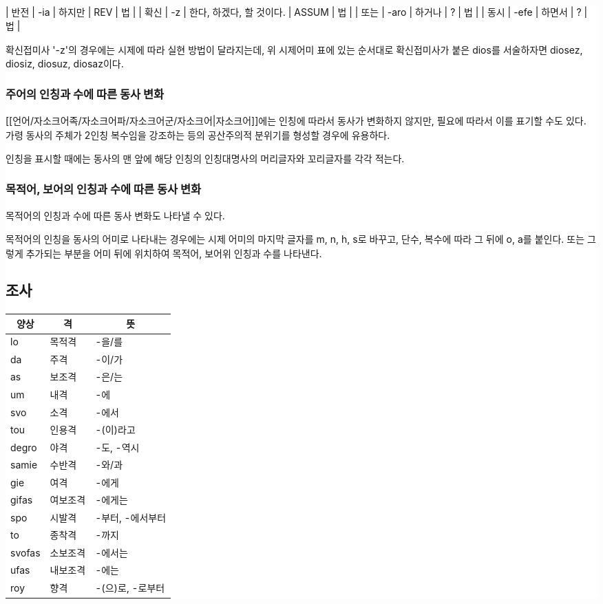 | 반전  | -ia    | 하지만             | REV      | 법   |
| 확신  | -z     | 한다, 하겠다, 할 것이다. | ASSUM    | 법   |
| 또는  | -aro   | 하거나             | ?        | 법   |
| 동시  | -efe   | 하면서             | ?        | 법   |

확신접미사 '-z'의 경우에는 시제에 따라 실현 방법이 달라지는데, 위 시제어미 표에 있는 순서대로 확신접미사가 붙은 dios를 서술하자면 diosez, diosiz, diosuz, diosaz이다.

### 주어의 인칭과 수에 따른 동사 변화
[[언어/자소크어족/자소크어파/자소크어군/자소크어|자소크어]]에는 인칭에 따라서 동사가 변화하지 않지만, 필요에 따라서 이를 표기할 수도 있다. 가령 동사의 주체가 2인칭 복수임을 강조하는 등의 공산주의적 분위기를 형성할 경우에 유용하다.

인칭을 표시할 때에는 동사의 맨 앞에 해당 인칭의 인칭대명사의 머리글자와 꼬리글자를 각각 적는다.

### 목적어, 보어의 인칭과 수에 따른 동사 변화
목적어의 인칭과 수에 따른 동사 변화도 나타낼 수 있다. 

목적어의 인칭을 동사의 어미로 나타내는 경우에는 시제 어미의 마지막 글자를 m, n, h, s로 바꾸고, 단수, 복수에 따라 그 뒤에 o, a를 붙인다. 또는 그렇게 추가되는 부분을 어미 뒤에 위치하여 목적어, 보어위 인칭과 수를 나타낸다.

## 조사
| 양상     | 격    | 뜻           |
| ------ | ---- | ----------- |
| lo     | 목적격  | -을/를        |
| da     | 주격   | -이/가        |
| as     | 보조격  | -은/는        |
| um     | 내격   | -에          |
| svo    | 소격   | -에서         |
| tou    | 인용격  | -(이)라고      |
| degro  | 야격   | -도, -역시     |
| samie  | 수반격  | -와/과        |
| gie    | 여격   | -에게         |
| gifas  | 여보조격 | -에게는        |
| spo    | 시발격  | -부터, -에서부터  |
| to     | 종착격  | -까지         |
| svofas | 소보조격 | -에서는        |
| ufas   | 내보조격 | -에는         |
| roy    | 향격   | -(으)로, -로부터 |
